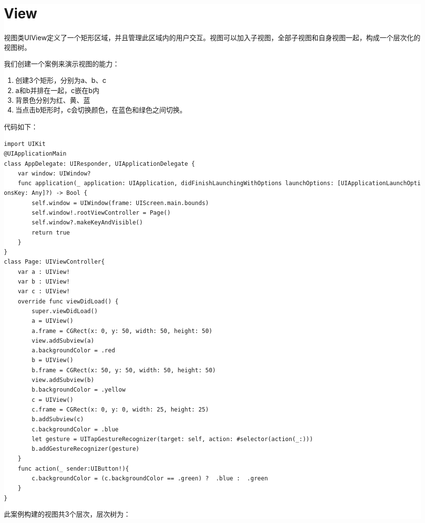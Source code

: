 
# View

视图类UIView定义了一个矩形区域，并且管理此区域内的用户交互。视图可以加入子视图，全部子视图和自身视图一起，构成一个层次化的视图树。

我们创建一个案例来演示视图的能力：

1. 创建3个矩形，分别为a、b、c
2. a和b并排在一起，c嵌在b内
3. 背景色分别为红、黄、蓝
4. 当点击b矩形时，c会切换颜色，在蓝色和绿色之间切换。

代码如下：

    import UIKit
    @UIApplicationMain
    class AppDelegate: UIResponder, UIApplicationDelegate {
        var window: UIWindow?
        func application(_ application: UIApplication, didFinishLaunchingWithOptions launchOptions: [UIApplicationLaunchOptionsKey: Any]?) -> Bool {
            self.window = UIWindow(frame: UIScreen.main.bounds)
            self.window!.rootViewController = Page()
            self.window?.makeKeyAndVisible()
            return true
        }
    }
    class Page: UIViewController{
        var a : UIView!
        var b : UIView!
        var c : UIView!
        override func viewDidLoad() {
            super.viewDidLoad()
            a = UIView()
            a.frame = CGRect(x: 0, y: 50, width: 50, height: 50)
            view.addSubview(a)
            a.backgroundColor = .red
            b = UIView()
            b.frame = CGRect(x: 50, y: 50, width: 50, height: 50)
            view.addSubview(b)
            b.backgroundColor = .yellow
            c = UIView()
            c.frame = CGRect(x: 0, y: 0, width: 25, height: 25)
            b.addSubview(c)
            c.backgroundColor = .blue
            let gesture = UITapGestureRecognizer(target: self, action: #selector(action(_:)))
            b.addGestureRecognizer(gesture)
        }
        func action(_ sender:UIButton!){
            c.backgroundColor = (c.backgroundColor == .green) ?  .blue :  .green
        }
    }

此案例构建的视图共3个层次，层次树为：
